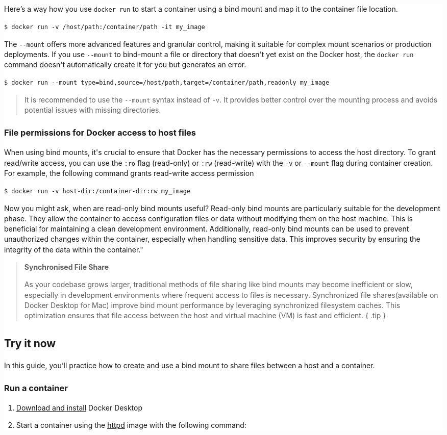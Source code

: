 Here’s a way how you use `docker run` to start a container using a bind mount and map it to the container file location.

```console
$ docker run -v /host/path:/container/path -it my_image
```

The `--mount` offers more advanced features and granular control, making it suitable for complex mount scenarios or production deployments. If you use `--mount` to bind-mount a file or directory that doesn't yet exist on the Docker host, the `docker run` command doesn't automatically create it for you but generates an error.

```console
$ docker run --mount type=bind,source=/host/path,target=/container/path,readonly my_image
```

> It is recommended to use the `--mount` syntax instead of `-v`. It provides better control over the mounting process and avoids potential issues with missing directories.

### File permissions for Docker access to host files

When using bind mounts, it's crucial to ensure that Docker has the necessary permissions to access the host directory. To grant read/write access, you can use the `:ro` flag (read-only) or `:rw` (read-write) with the `-v` or `--mount` flag during container creation.
For example, the following command grants read-write access permission

```console
$ docker run -v host-dir:/container-dir:rw my_image
```

Now you might ask, when are read-only bind mounts useful? Read-only bind mounts are particularly suitable for the development phase. They allow the container to access configuration files or data without modifying them on the host machine. This is beneficial for maintaining a clean development environment. Additionally, read-only bind mounts can be used to prevent unauthorized changes within the container, especially when handling sensitive data. This improves security by ensuring the integrity of the data within the container."

> **Synchronised File Share**
>
> As your codebase grows larger, traditional methods of file sharing like bind mounts may become inefficient or slow, especially in development environments where frequent access to files is necessary. Synchronized file shares(available on Docker Desktop for Mac) improve bind mount performance by leveraging synchronized filesystem caches. This optimization ensures that file access between the host and virtual machine (VM) is fast and efficient.
{ .tip }


## Try it now

In this guide, you’ll practice how to create and use a bind mount to share files between a host and a container.

### Run a container

1. [Download and install](https://www.docker.com/products/docker-desktop/) Docker Desktop

2. Start a container using the [httpd](https://hub.docker.com/_/httpd) image with the following command:
